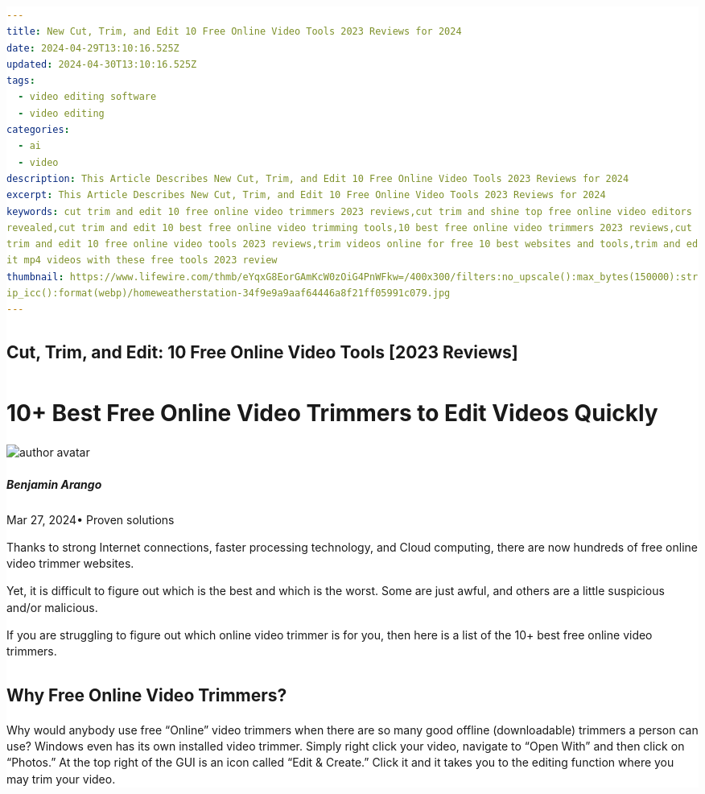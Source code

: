 ```yaml
---
title: New Cut, Trim, and Edit 10 Free Online Video Tools 2023 Reviews for 2024
date: 2024-04-29T13:10:16.525Z
updated: 2024-04-30T13:10:16.525Z
tags: 
  - video editing software
  - video editing
categories: 
  - ai
  - video
description: This Article Describes New Cut, Trim, and Edit 10 Free Online Video Tools 2023 Reviews for 2024
excerpt: This Article Describes New Cut, Trim, and Edit 10 Free Online Video Tools 2023 Reviews for 2024
keywords: cut trim and edit 10 free online video trimmers 2023 reviews,cut trim and shine top free online video editors revealed,cut trim and edit 10 best free online video trimming tools,10 best free online video trimmers 2023 reviews,cut trim and edit 10 free online video tools 2023 reviews,trim videos online for free 10 best websites and tools,trim and edit mp4 videos with these free tools 2023 review
thumbnail: https://www.lifewire.com/thmb/eYqxG8EorGAmKcW0zOiG4PnWFkw=/400x300/filters:no_upscale():max_bytes(150000):strip_icc():format(webp)/homeweatherstation-34f9e9a9aaf64446a8f21ff05991c079.jpg
---
```


## Cut, Trim, and Edit: 10 Free Online Video Tools [2023 Reviews]

# 10+ Best Free Online Video Trimmers to Edit Videos Quickly

![author avatar](https://images.wondershare.com/filmora/article-images/benjamin-arango-author.jpg)

##### Benjamin Arango

 Mar 27, 2024• Proven solutions

Thanks to strong Internet connections, faster processing technology, and Cloud computing, there are now hundreds of free online video trimmer websites.

Yet, it is difficult to figure out which is the best and which is the worst. Some are just awful, and others are a little suspicious and/or malicious.

If you are struggling to figure out which online video trimmer is for you, then here is a list of the 10+ best free online video trimmers.

## Why Free Online Video Trimmers?

Why would anybody use free “Online” video trimmers when there are so many good offline (downloadable) trimmers a person can use? Windows even has its own installed video trimmer. Simply right click your video, navigate to “Open With” and then click on “Photos.” At the top right of the GUI is an icon called “Edit & Create.” Click it and it takes you to the editing function where you may trim your video.
